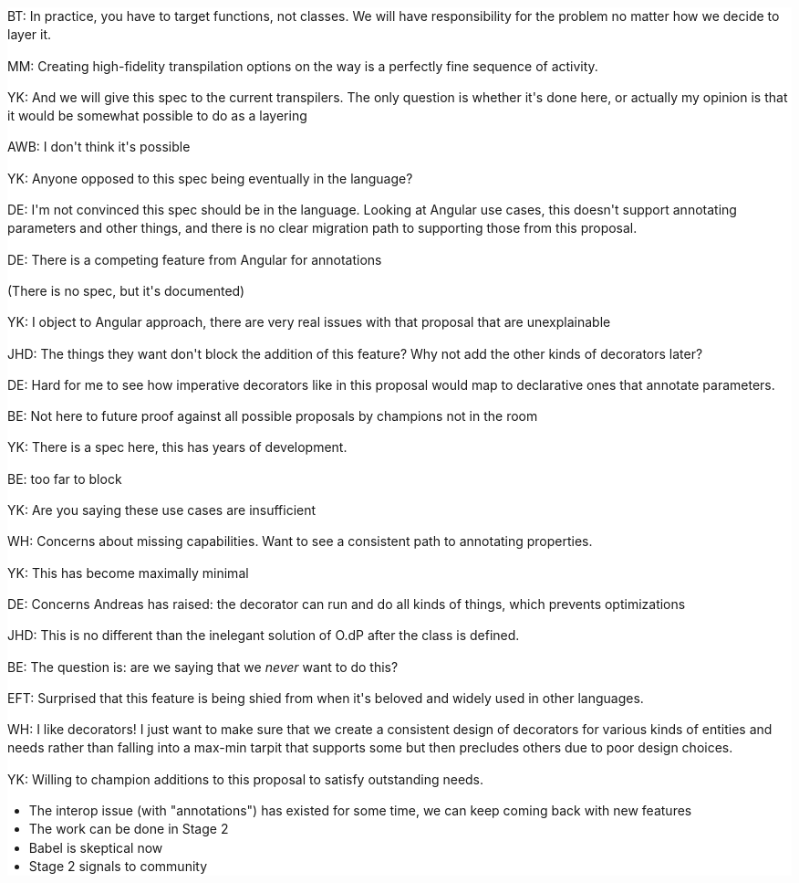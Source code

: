 BT: In practice, you have to target functions, not classes. We will have responsibility for the problem no matter how we decide to layer it.

MM: Creating high-fidelity transpilation options on the way is a perfectly fine sequence of activity.

YK: And we will give this spec to the current transpilers. The only question is whether it's done here, or actually my opinion is that it would be somewhat possible to do as a layering

AWB: I don't think it's possible

YK: Anyone opposed to this spec being eventually in the language?

DE: I'm not convinced this spec should be in the language. Looking at Angular use cases, this doesn't support annotating parameters and other things, and there is no clear migration path to supporting those from this proposal.

DE: There is a competing feature from Angular for annotations

(There is no spec, but it's documented)

YK: I object to Angular approach, there are very real issues with that proposal that are unexplainable

JHD: The things they want don't block the addition of this feature? Why not add the other kinds of decorators later?

DE: Hard for me to see how imperative decorators like in this proposal would map to declarative ones that annotate parameters.

BE: Not here to future proof against all possible proposals by champions not in the room

YK: There is a spec here, this has years of development.

BE: too far to block 

YK: Are you saying these use cases are insufficient

WH: Concerns about missing capabilities. Want to see a consistent path to annotating properties.

YK: This has become maximally minimal

DE: Concerns Andreas has raised: the decorator can run and do all kinds of things, which prevents optimizations

JHD: This is no different than the inelegant solution of O.dP after the class is defined.

BE: The question is: are we saying that we _never_ want to do this?

EFT: Surprised that this feature is being shied from when it's beloved and widely used in other languages. 

WH: I like decorators! I just want to make sure that we create a consistent design of decorators for various kinds of entities and needs rather than falling into a max-min tarpit that supports some but then precludes others due to poor design choices.

YK: Willing to champion additions to this proposal to satisfy outstanding needs. 
- The interop issue (with "annotations") has existed for some time, we can keep coming back with new features
- The work can be done in Stage 2 
- Babel is skeptical now
- Stage 2 signals to community

